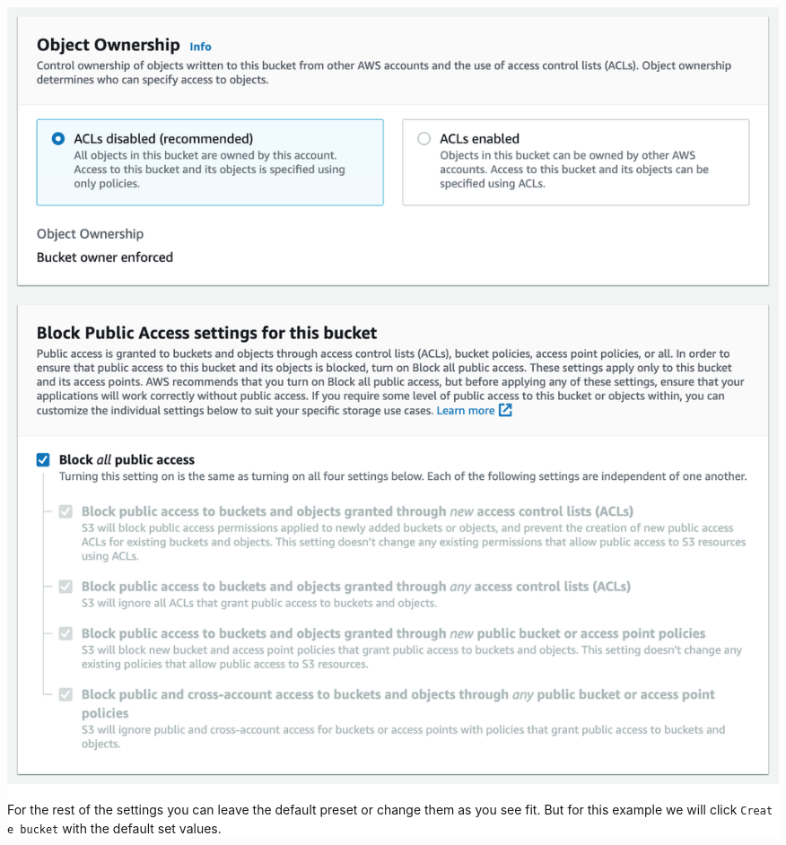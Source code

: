 ![Object ownership image](/images/s3/object_ownership_acls.png)

For the rest of the settings you can leave the default preset or change them as you see fit. But for this example we will click `Create bucket` with the default set values. 